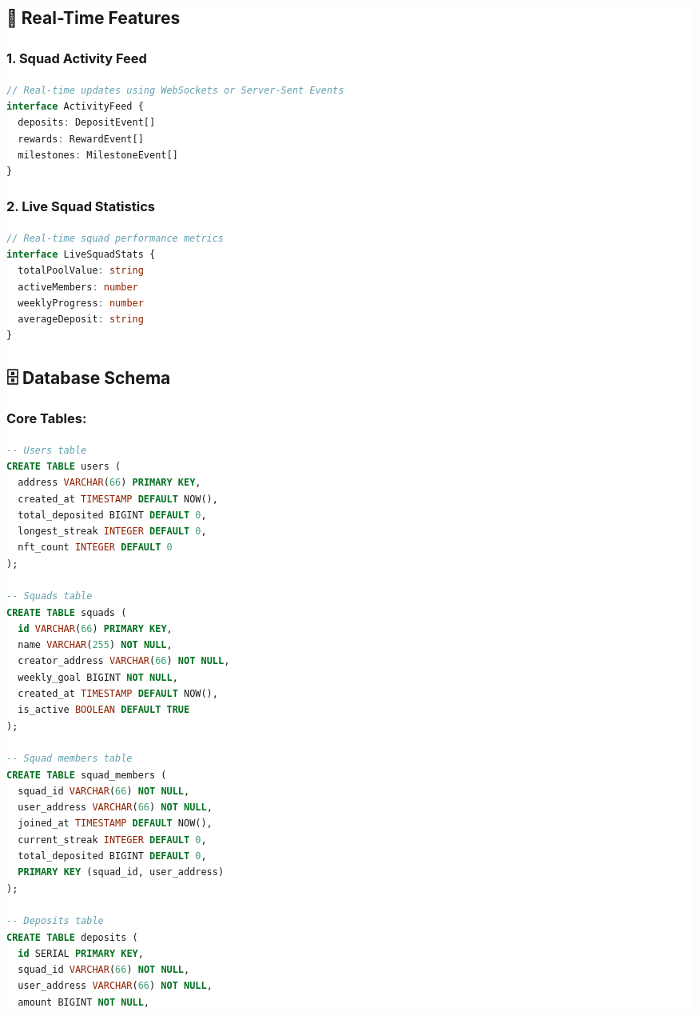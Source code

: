 ## 🔄 Real-Time Features

### 1. Squad Activity Feed
```typescript
// Real-time updates using WebSockets or Server-Sent Events
interface ActivityFeed {
  deposits: DepositEvent[]
  rewards: RewardEvent[]
  milestones: MilestoneEvent[]
}
```

### 2. Live Squad Statistics
```typescript
// Real-time squad performance metrics
interface LiveSquadStats {
  totalPoolValue: string
  activeMembers: number
  weeklyProgress: number
  averageDeposit: string
}
```

## 🗄️ Database Schema

### Core Tables:
```sql
-- Users table
CREATE TABLE users (
  address VARCHAR(66) PRIMARY KEY,
  created_at TIMESTAMP DEFAULT NOW(),
  total_deposited BIGINT DEFAULT 0,
  longest_streak INTEGER DEFAULT 0,
  nft_count INTEGER DEFAULT 0
);

-- Squads table  
CREATE TABLE squads (
  id VARCHAR(66) PRIMARY KEY,
  name VARCHAR(255) NOT NULL,
  creator_address VARCHAR(66) NOT NULL,
  weekly_goal BIGINT NOT NULL,
  created_at TIMESTAMP DEFAULT NOW(),
  is_active BOOLEAN DEFAULT TRUE
);

-- Squad members table
CREATE TABLE squad_members (
  squad_id VARCHAR(66) NOT NULL,
  user_address VARCHAR(66) NOT NULL,
  joined_at TIMESTAMP DEFAULT NOW(),
  current_streak INTEGER DEFAULT 0,
  total_deposited BIGINT DEFAULT 0,
  PRIMARY KEY (squad_id, user_address)
);

-- Deposits table
CREATE TABLE deposits (
  id SERIAL PRIMARY KEY,
  squad_id VARCHAR(66) NOT NULL,
  user_address VARCHAR(66) NOT NULL,
  amount BIGINT NOT NULL,
```